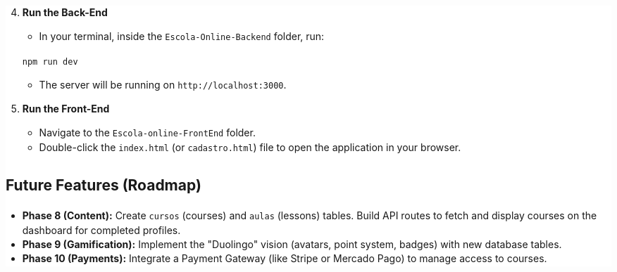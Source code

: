 4.  **Run the Back-End**
    * In your terminal, inside the `Escola-Online-Backend` folder, run:
    ```bash
    npm run dev
    ```
    * The server will be running on `http://localhost:3000`.

5.  **Run the Front-End**
    * Navigate to the `Escola-online-FrontEnd` folder.
    * Double-click the `index.html` (or `cadastro.html`) file to open the application in your browser.

## Future Features (Roadmap)

* **Phase 8 (Content):** Create `cursos` (courses) and `aulas` (lessons) tables. Build API routes to fetch and display courses on the dashboard for completed profiles.
* **Phase 9 (Gamification):** Implement the "Duolingo" vision (avatars, point system, badges) with new database tables.
* **Phase 10 (Payments):** Integrate a Payment Gateway (like Stripe or Mercado Pago) to manage access to courses.